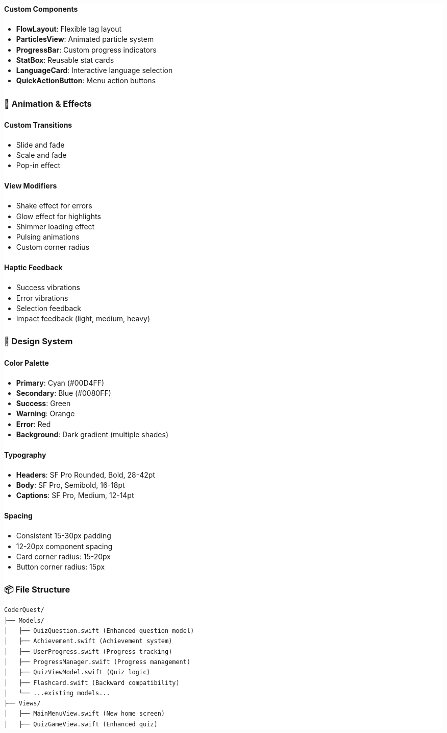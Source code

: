 #### Custom Components
- **FlowLayout**: Flexible tag layout
- **ParticlesView**: Animated particle system
- **ProgressBar**: Custom progress indicators
- **StatBox**: Reusable stat cards
- **LanguageCard**: Interactive language selection
- **QuickActionButton**: Menu action buttons

### 🌟 Animation & Effects

#### Custom Transitions
- Slide and fade
- Scale and fade
- Pop-in effect

#### View Modifiers
- Shake effect for errors
- Glow effect for highlights
- Shimmer loading effect
- Pulsing animations
- Custom corner radius

#### Haptic Feedback
- Success vibrations
- Error vibrations
- Selection feedback
- Impact feedback (light, medium, heavy)

### 🎨 Design System

#### Color Palette
- **Primary**: Cyan (#00D4FF)
- **Secondary**: Blue (#0080FF)
- **Success**: Green
- **Warning**: Orange
- **Error**: Red
- **Background**: Dark gradient (multiple shades)

#### Typography
- **Headers**: SF Pro Rounded, Bold, 28-42pt
- **Body**: SF Pro, Semibold, 16-18pt
- **Captions**: SF Pro, Medium, 12-14pt

#### Spacing
- Consistent 15-30px padding
- 12-20px component spacing
- Card corner radius: 15-20px
- Button corner radius: 15px

### 📦 File Structure
```
CoderQuest/
├── Models/
│   ├── QuizQuestion.swift (Enhanced question model)
│   ├── Achievement.swift (Achievement system)
│   ├── UserProgress.swift (Progress tracking)
│   ├── ProgressManager.swift (Progress management)
│   ├── QuizViewModel.swift (Quiz logic)
│   ├── Flashcard.swift (Backward compatibility)
│   └── ...existing models...
├── Views/
│   ├── MainMenuView.swift (New home screen)
│   ├── QuizGameView.swift (Enhanced quiz)
```